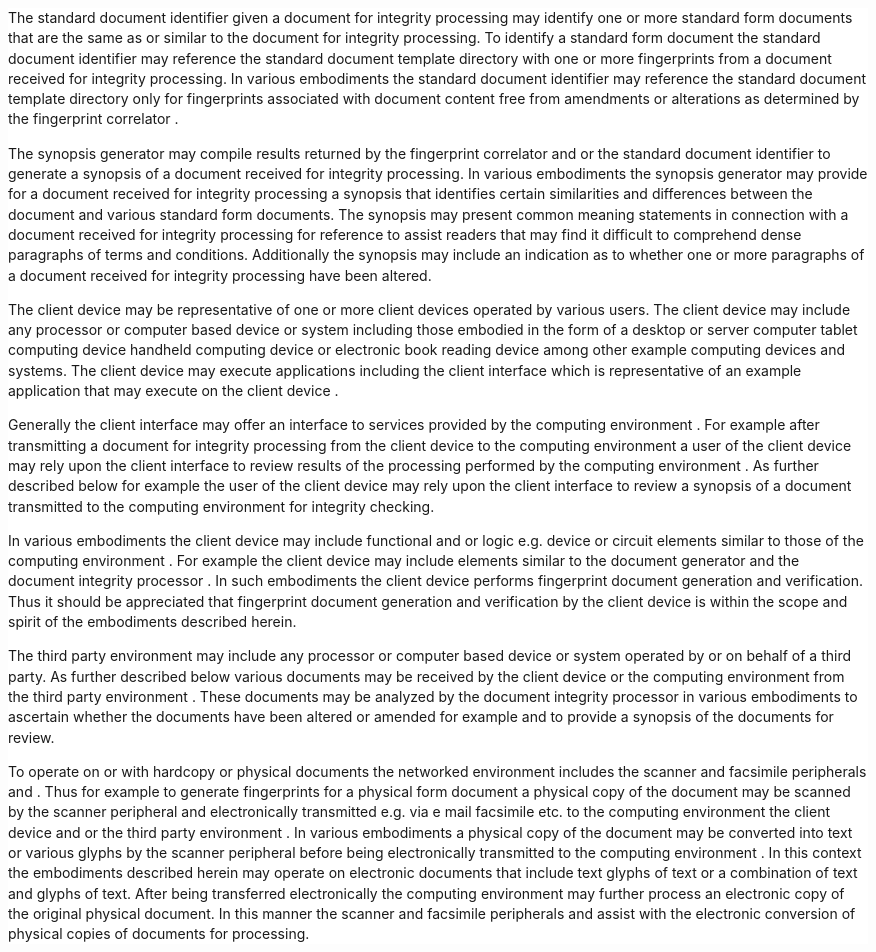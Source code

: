 The standard document identifier given a document for integrity processing may identify one or more standard form documents that are the same as or similar to the document for integrity processing. To identify a standard form document the standard document identifier may reference the standard document template directory with one or more fingerprints from a document received for integrity processing. In various embodiments the standard document identifier may reference the standard document template directory only for fingerprints associated with document content free from amendments or alterations as determined by the fingerprint correlator .

The synopsis generator may compile results returned by the fingerprint correlator and or the standard document identifier to generate a synopsis of a document received for integrity processing. In various embodiments the synopsis generator may provide for a document received for integrity processing a synopsis that identifies certain similarities and differences between the document and various standard form documents. The synopsis may present common meaning statements in connection with a document received for integrity processing for reference to assist readers that may find it difficult to comprehend dense paragraphs of terms and conditions. Additionally the synopsis may include an indication as to whether one or more paragraphs of a document received for integrity processing have been altered.

The client device may be representative of one or more client devices operated by various users. The client device may include any processor or computer based device or system including those embodied in the form of a desktop or server computer tablet computing device handheld computing device or electronic book reading device among other example computing devices and systems. The client device may execute applications including the client interface which is representative of an example application that may execute on the client device .

Generally the client interface may offer an interface to services provided by the computing environment . For example after transmitting a document for integrity processing from the client device to the computing environment a user of the client device may rely upon the client interface to review results of the processing performed by the computing environment . As further described below for example the user of the client device may rely upon the client interface to review a synopsis of a document transmitted to the computing environment for integrity checking.

In various embodiments the client device may include functional and or logic e.g. device or circuit elements similar to those of the computing environment . For example the client device may include elements similar to the document generator and the document integrity processor . In such embodiments the client device performs fingerprint document generation and verification. Thus it should be appreciated that fingerprint document generation and verification by the client device is within the scope and spirit of the embodiments described herein.

The third party environment may include any processor or computer based device or system operated by or on behalf of a third party. As further described below various documents may be received by the client device or the computing environment from the third party environment . These documents may be analyzed by the document integrity processor in various embodiments to ascertain whether the documents have been altered or amended for example and to provide a synopsis of the documents for review.

To operate on or with hardcopy or physical documents the networked environment includes the scanner and facsimile peripherals and . Thus for example to generate fingerprints for a physical form document a physical copy of the document may be scanned by the scanner peripheral and electronically transmitted e.g. via e mail facsimile etc. to the computing environment the client device and or the third party environment . In various embodiments a physical copy of the document may be converted into text or various glyphs by the scanner peripheral before being electronically transmitted to the computing environment . In this context the embodiments described herein may operate on electronic documents that include text glyphs of text or a combination of text and glyphs of text. After being transferred electronically the computing environment may further process an electronic copy of the original physical document. In this manner the scanner and facsimile peripherals and assist with the electronic conversion of physical copies of documents for processing.
